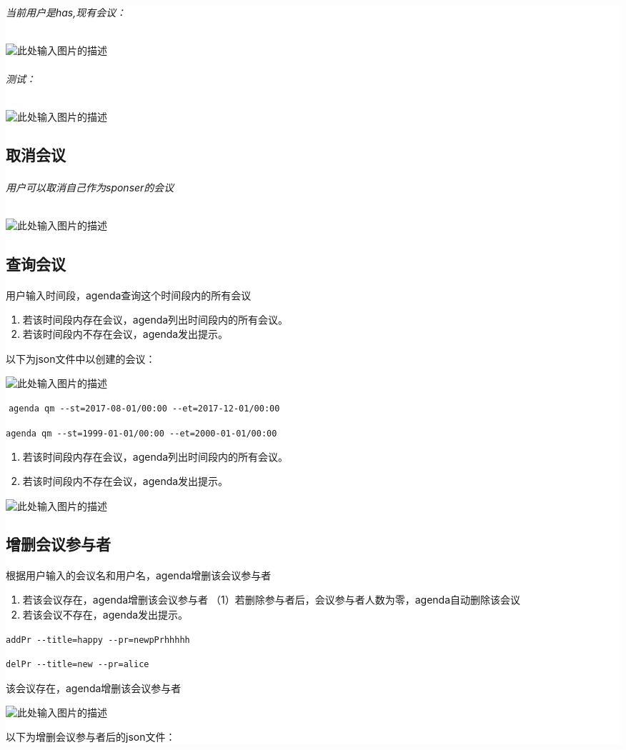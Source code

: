 ###### 当前用户是has,现有会议：
![此处输入图片的描述][12]
###### 测试：
![此处输入图片的描述][13]

## 取消会议

###### 用户可以取消自己作为sponser的会议
![此处输入图片的描述][14]




## 查询会议


用户输入时间段，agenda查询这个时间段内的所有会议
 1. 若该时间段内存在会议，agenda列出时间段内的所有会议。
 2. 若该时间段内不存在会议，agenda发出提示。
 
 以下为json文件中以创建的会议：
 
 ![此处输入图片的描述](http://img.blog.csdn.net/20171102095131425)
 
 
 `agenda qm --st=2017-08-01/00:00 --et=2017-12-01/00:00`
  
 
 `agenda qm --st=1999-01-01/00:00 --et=2000-01-01/00:00`

 1. 若该时间段内存在会议，agenda列出时间段内的所有会议。
 
 2. 若该时间段内不存在会议，agenda发出提示。
 
![此处输入图片的描述](http://img.blog.csdn.net/20171102095150701)


## 增删会议参与者


根据用户输入的会议名和用户名，agenda增删该会议参与者
 1. 若该会议存在，agenda增删该会议参与者
 （1）若删除参与者后，会议参与者人数为零，agenda自动删除该会议
 2. 若该会议不存在，agenda发出提示。



`addPr --title=happy --pr=newpPrhhhhh`

`delPr --title=new --pr=alice`

该会议存在，agenda增删该会议参与者

 ![此处输入图片的描述](http://img.blog.csdn.net/20171102095201796)

以下为增删会议参与者后的json文件：


  [1]: https://s1.ax2x.com/2017/10/31/BCH5S.png
  [2]: https://s1.ax2x.com/2017/10/31/BCVQu.png
  [3]: https://s1.ax2x.com/2017/10/31/BCXUH.png
  [4]: https://s1.ax2x.com/2017/10/31/BCmgN.png
  [5]: https://s1.ax2x.com/2017/10/31/BCYc9.png
  [6]: https://s1.ax2x.com/2017/10/31/BC0fA.png
  [7]: https://s1.ax2x.com/2017/10/31/BCjIe.png
  [8]: https://s1.ax2x.com/2017/10/31/BCWXO.png
  [9]: https://s1.ax2x.com/2017/10/31/BCM9d.png
  [10]: https://s1.ax2x.com/2017/10/31/BCOOR.png
  [11]: https://s1.ax2x.com/2017/10/31/BCbUr.png
  [12]: http://ww1.sinaimg.cn/large/0060lm7Tly1fl2khgvzq2j315m040gma.jpg
  [13]: http://ww2.sinaimg.cn/large/0060lm7Tly1fl2pu2nh3fj31b407u421.jpg
  [14]: http://ww2.sinaimg.cn/large/0060lm7Tly1fl2pubbe9lj30oq04mq49.jpg